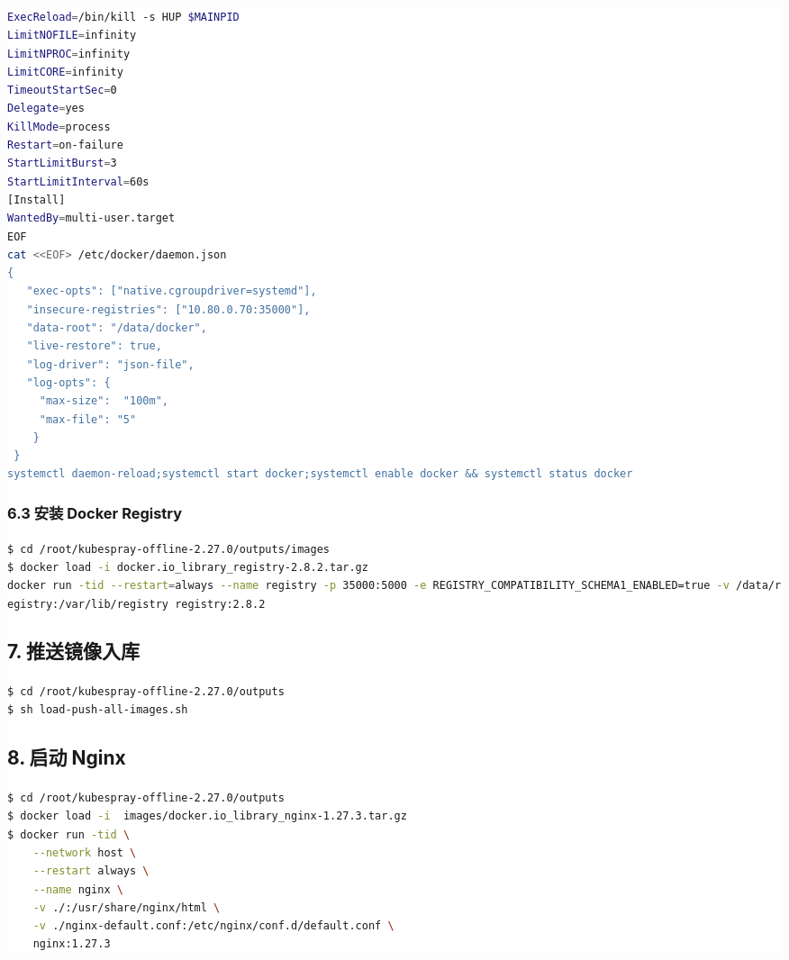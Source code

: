 ```bash
ExecReload=/bin/kill -s HUP $MAINPID
LimitNOFILE=infinity
LimitNPROC=infinity
LimitCORE=infinity
TimeoutStartSec=0
Delegate=yes
KillMode=process
Restart=on-failure
StartLimitBurst=3
StartLimitInterval=60s
[Install]
WantedBy=multi-user.target
EOF
cat <<EOF> /etc/docker/daemon.json 
{
   "exec-opts": ["native.cgroupdriver=systemd"],
   "insecure-registries": ["10.80.0.70:35000"],
   "data-root": "/data/docker",
   "live-restore": true,
   "log-driver": "json-file",
   "log-opts": {
     "max-size":  "100m",
     "max-file": "5"
    }
 }
systemctl daemon-reload;systemctl start docker;systemctl enable docker && systemctl status docker
```

### 6.3 安装 Docker Registry
```bash
$ cd /root/kubespray-offline-2.27.0/outputs/images
$ docker load -i docker.io_library_registry-2.8.2.tar.gz
docker run -tid --restart=always --name registry -p 35000:5000 -e REGISTRY_COMPATIBILITY_SCHEMA1_ENABLED=true -v /data/registry:/var/lib/registry registry:2.8.2
```


## 7. 推送镜像入库

```bash
$ cd /root/kubespray-offline-2.27.0/outputs
$ sh load-push-all-images.sh
```

## 8. 启动 Nginx

```bash
$ cd /root/kubespray-offline-2.27.0/outputs
$ docker load -i  images/docker.io_library_nginx-1.27.3.tar.gz
$ docker run -tid \
    --network host \
    --restart always \
    --name nginx \
    -v ./:/usr/share/nginx/html \
    -v ./nginx-default.conf:/etc/nginx/conf.d/default.conf \
    nginx:1.27.3
```
